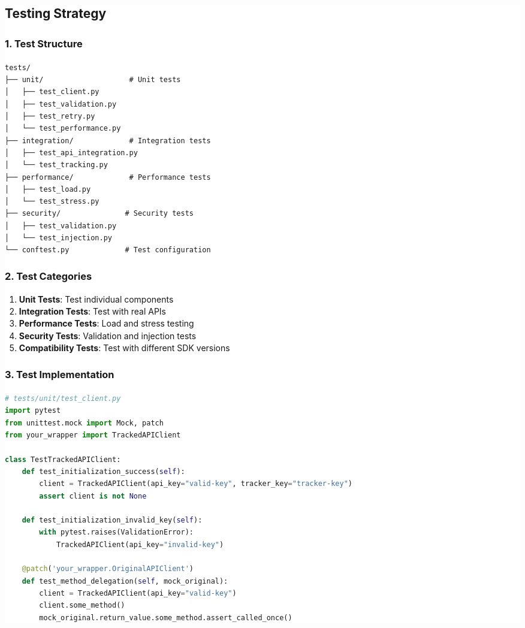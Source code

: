 ## Testing Strategy

### 1. Test Structure

```
tests/
├── unit/                    # Unit tests
│   ├── test_client.py
│   ├── test_validation.py
│   ├── test_retry.py
│   └── test_performance.py
├── integration/             # Integration tests
│   ├── test_api_integration.py
│   └── test_tracking.py
├── performance/             # Performance tests
│   ├── test_load.py
│   └── test_stress.py
├── security/               # Security tests
│   ├── test_validation.py
│   └── test_injection.py
└── conftest.py             # Test configuration
```

### 2. Test Categories

1. **Unit Tests**: Test individual components
2. **Integration Tests**: Test with real APIs
3. **Performance Tests**: Load and stress testing
4. **Security Tests**: Validation and injection tests
5. **Compatibility Tests**: Test with different SDK versions

### 3. Test Implementation

```python
# tests/unit/test_client.py
import pytest
from unittest.mock import Mock, patch
from your_wrapper import TrackedAPIClient

class TestTrackedAPIClient:
    def test_initialization_success(self):
        client = TrackedAPIClient(api_key="valid-key", tracker_key="tracker-key")
        assert client is not None

    def test_initialization_invalid_key(self):
        with pytest.raises(ValidationError):
            TrackedAPIClient(api_key="invalid-key")

    @patch('your_wrapper.OriginalAPIClient')
    def test_method_delegation(self, mock_original):
        client = TrackedAPIClient(api_key="valid-key")
        client.some_method()
        mock_original.return_value.some_method.assert_called_once()
```
